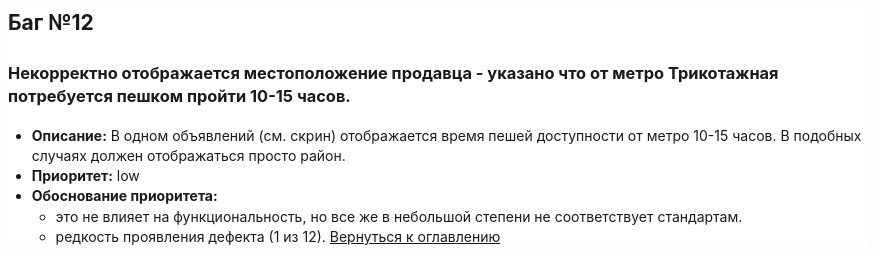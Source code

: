 ## Баг №12
### Некорректно отображается местоположение продавца - указано что от метро Трикотажная потребуется пешком пройти 10-15 часов.   
  - **Описание:** В одном объявлений (см. скрин) отображается время пешей доступности от метро 10-15 часов. В подобных случаях должен отображаться просто район. 
  - **Приоритет:** low
  - **Обоснование приоритета:** 
    - это не влияет на функциональность, но все же в небольшой степени не соответствует стандартам. 
    - редкость проявления дефекта (1 из 12). 
  [Вернуться к оглавлению](#contents)

